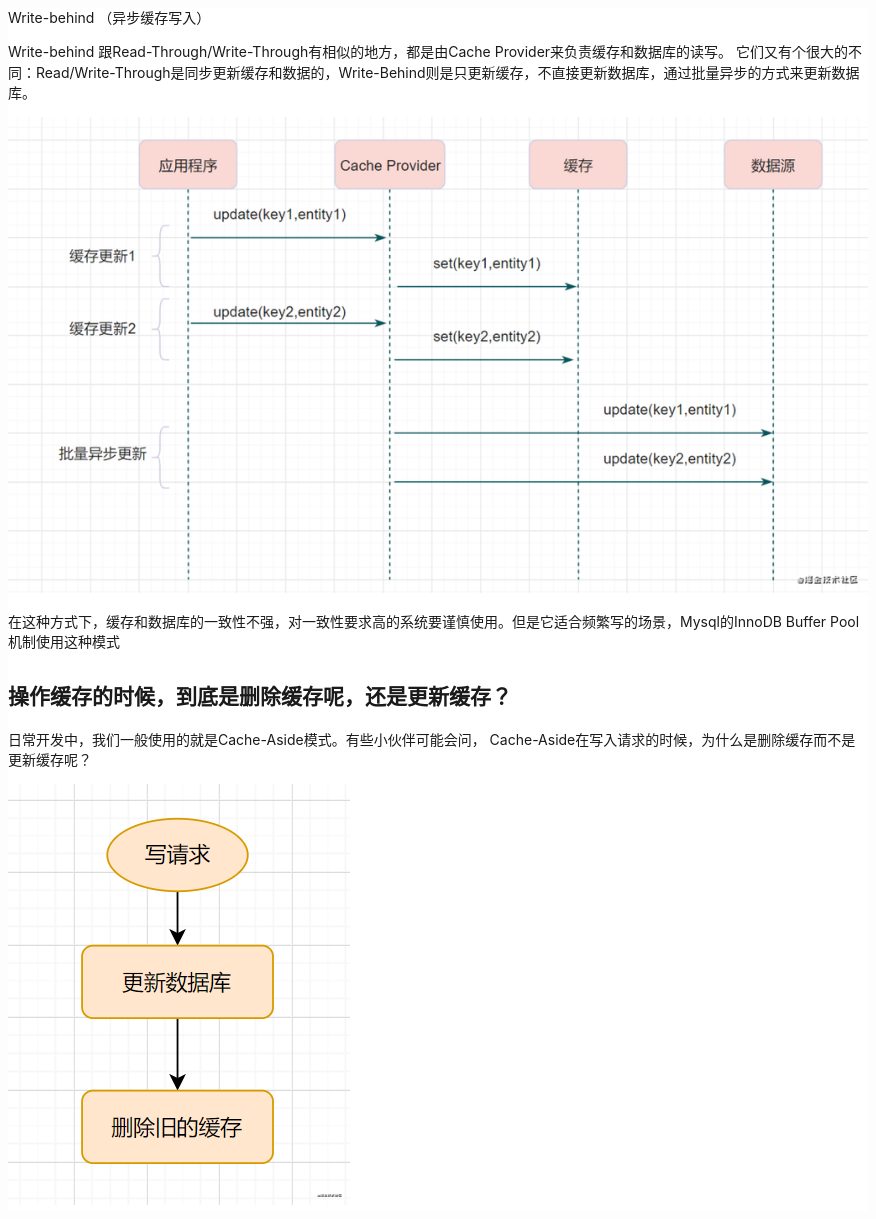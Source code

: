 Write-behind （异步缓存写入）

Write-behind 跟Read-Through/Write-Through有相似的地方，都是由Cache Provider来负责缓存和数据库的读写。
它们又有个很大的不同：Read/Write-Through是同步更新缓存和数据的，Write-Behind则是只更新缓存，不直接更新数据库，通过批量异步的方式来更新数据库。

![img](../image/fb33e93d464712d06b8b7c1b5b771ba8.png)

在这种方式下，缓存和数据库的一致性不强，对一致性要求高的系统要谨慎使用。但是它适合频繁写的场景，Mysql的InnoDB Buffer Pool机制使用这种模式

## 操作缓存的时候，到底是删除缓存呢，还是更新缓存？

日常开发中，我们一般使用的就是Cache-Aside模式。有些小伙伴可能会问， Cache-Aside在写入请求的时候，为什么是删除缓存而不是更新缓存呢？

![img](../image/7060774686fe44c6755b545e62f9a88c.png)
